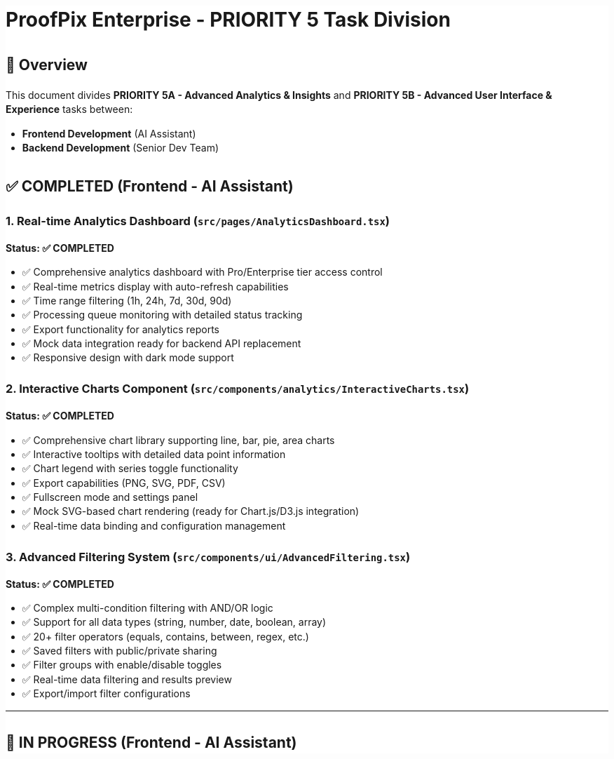 # ProofPix Enterprise - PRIORITY 5 Task Division

## 🎯 Overview
This document divides **PRIORITY 5A - Advanced Analytics & Insights** and **PRIORITY 5B - Advanced User Interface & Experience** tasks between:
- **Frontend Development** (AI Assistant)
- **Backend Development** (Senior Dev Team)

## ✅ COMPLETED (Frontend - AI Assistant)

### 1. Real-time Analytics Dashboard (`src/pages/AnalyticsDashboard.tsx`)
**Status: ✅ COMPLETED**
- ✅ Comprehensive analytics dashboard with Pro/Enterprise tier access control
- ✅ Real-time metrics display with auto-refresh capabilities
- ✅ Time range filtering (1h, 24h, 7d, 30d, 90d)
- ✅ Processing queue monitoring with detailed status tracking
- ✅ Export functionality for analytics reports
- ✅ Mock data integration ready for backend API replacement
- ✅ Responsive design with dark mode support

### 2. Interactive Charts Component (`src/components/analytics/InteractiveCharts.tsx`)
**Status: ✅ COMPLETED**
- ✅ Comprehensive chart library supporting line, bar, pie, area charts
- ✅ Interactive tooltips with detailed data point information
- ✅ Chart legend with series toggle functionality
- ✅ Export capabilities (PNG, SVG, PDF, CSV)
- ✅ Fullscreen mode and settings panel
- ✅ Mock SVG-based chart rendering (ready for Chart.js/D3.js integration)
- ✅ Real-time data binding and configuration management

### 3. Advanced Filtering System (`src/components/ui/AdvancedFiltering.tsx`)
**Status: ✅ COMPLETED**
- ✅ Complex multi-condition filtering with AND/OR logic
- ✅ Support for all data types (string, number, date, boolean, array)
- ✅ 20+ filter operators (equals, contains, between, regex, etc.)
- ✅ Saved filters with public/private sharing
- ✅ Filter groups with enable/disable toggles
- ✅ Real-time data filtering and results preview
- ✅ Export/import filter configurations

---

## 🔄 IN PROGRESS (Frontend - AI Assistant)
